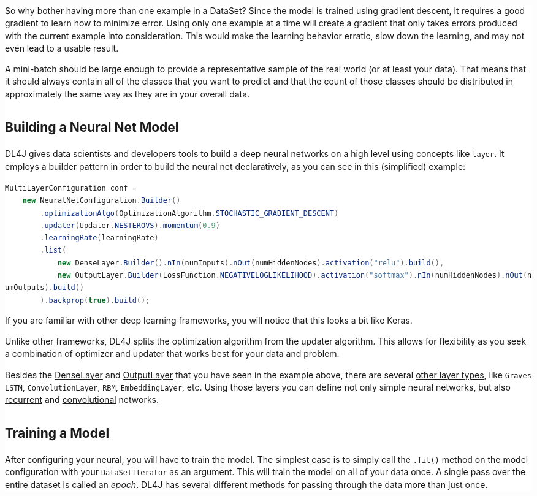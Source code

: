 So why bother having more than one example in a DataSet? Since the model is trained using [gradient descent](https://en.wikipedia.org/wiki/Gradient_descent), it requires a good gradient to learn how to minimize error. Using only one example at a time will create a gradient that only takes errors produced with the current example into consideration. This would make the learning behavior erratic, slow down the learning, and may not even lead to a usable result.

A mini-batch should be large enough to provide a representative sample of the real world (or at least your data). That means that it should always contain all of the classes that you want to predict and that the count of those classes should be distributed in approximately the same way as they are in your overall data.

## Building a Neural Net Model

DL4J gives data scientists and developers tools to build a deep neural networks on a high level using concepts like `layer`. It employs a builder pattern in order to build the neural net declaratively, as you can see in this (simplified) example:

~~~ java
MultiLayerConfiguration conf = 
	new NeuralNetConfiguration.Builder()
		.optimizationAlgo(OptimizationAlgorithm.STOCHASTIC_GRADIENT_DESCENT)
		.updater(Updater.NESTEROVS).momentum(0.9)
		.learningRate(learningRate)
		.list(
			new DenseLayer.Builder().nIn(numInputs).nOut(numHiddenNodes).activation("relu").build(),
			new OutputLayer.Builder(LossFunction.NEGATIVELOGLIKELIHOOD).activation("softmax").nIn(numHiddenNodes).nOut(numOutputs).build()
		).backprop(true).build();
~~~

If you are familiar with other deep learning frameworks, you will notice that this looks a bit like Keras.

Unlike other frameworks, DL4J splits the optimization algorithm from the updater algorithm. This allows for flexibility as you seek a combination of optimizer and updater that works best for your data and problem.

Besides the [DenseLayer](http://deeplearning4j.org/doc/org/deeplearning4j/nn/conf/layers/DenseLayer.html)
and [OutputLayer](http://deeplearning4j.org/doc/org/deeplearning4j/nn/conf/layers/OutputLayer.html)
that you have seen in the example above, there are several [other layer types](http://deeplearning4j.org/doc/org/deeplearning4j/nn/conf/layers/package-summary.html), like `GravesLSTM`, `ConvolutionLayer`, `RBM`, `EmbeddingLayer`, etc. Using those layers you can define not only simple neural networks, but also [recurrent](http://deeplearning4j.org/usingrnns) and [convolutional](http://deeplearning4j.org/convolutionalnets) networks. 

## Training a Model

After configuring your neural, you will have to train the model. The simplest case is to simply call the `.fit()` method on the model configuration with your `DataSetIterator` as an argument. This will train the model on all of your data
once. A single pass over the entire dataset is called an *epoch*. DL4J has several different methods for passing through the data more than just once.

